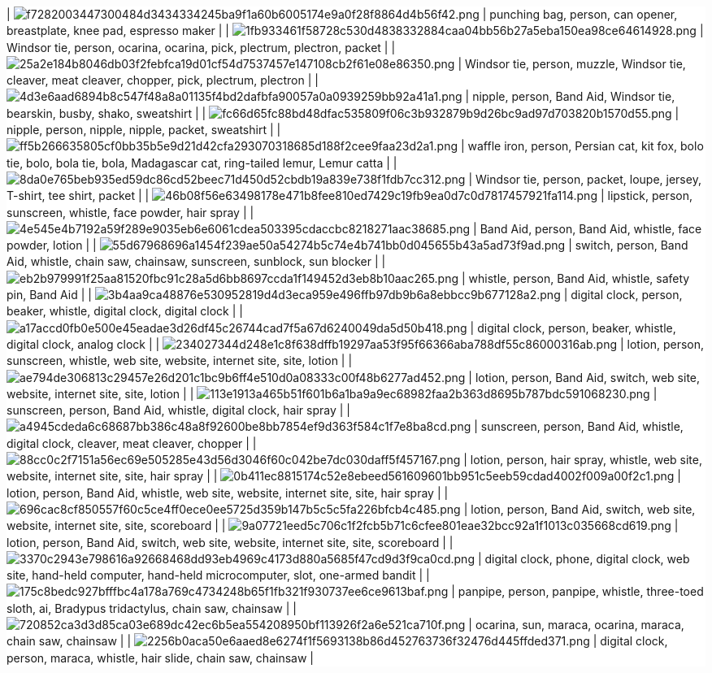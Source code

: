 | ![f7282003447300484d3434334245ba9f1a60b6005174e9a0f28f8864d4b56f42.png](/img/icons/f7282003447300484d3434334245ba9f1a60b6005174e9a0f28f8864d4b56f42.png) | punching bag, person, can opener, breastplate, knee pad, espresso maker |
| ![1fb933461f58728c530d4838332884caa04bb56b27a5eba150ea98ce64614928.png](/img/icons/1fb933461f58728c530d4838332884caa04bb56b27a5eba150ea98ce64614928.png) | Windsor tie, person, ocarina, ocarina, pick, plectrum, plectron, packet |
| ![25a2e184b8046db03f2febfca19d01cf54d7537457e147108cb2f61e08e86350.png](/img/icons/25a2e184b8046db03f2febfca19d01cf54d7537457e147108cb2f61e08e86350.png) | Windsor tie, person, muzzle, Windsor tie, cleaver, meat cleaver, chopper, pick, plectrum, plectron |
| ![4d3e6aad6894b8c547f48a8a01135f4bd2dafbfa90057a0a0939259bb92a41a1.png](/img/icons/4d3e6aad6894b8c547f48a8a01135f4bd2dafbfa90057a0a0939259bb92a41a1.png) | nipple, person, Band Aid, Windsor tie, bearskin, busby, shako, sweatshirt |
| ![fc66d65fc88bd48dfac535809f06c3b932879b9d26bc9ad97d703820b1570d55.png](/img/icons/fc66d65fc88bd48dfac535809f06c3b932879b9d26bc9ad97d703820b1570d55.png) | nipple, person, nipple, nipple, packet, sweatshirt |
| ![ff5b266635805cf0bb35b5e9d21d42cfa293070318685d188f2cee9faa23d2a1.png](/img/icons/ff5b266635805cf0bb35b5e9d21d42cfa293070318685d188f2cee9faa23d2a1.png) | waffle iron, person, Persian cat, kit fox, bolo tie, bolo, bola tie, bola, Madagascar cat, ring-tailed lemur, Lemur catta |
| ![8da0e765beb935ed59dc86cd52beec71d450d52cbdb19a839e738f1fdb7cc312.png](/img/icons/8da0e765beb935ed59dc86cd52beec71d450d52cbdb19a839e738f1fdb7cc312.png) | Windsor tie, person, packet, loupe, jersey, T-shirt, tee shirt, packet |
| ![46b08f56e63498178e471b8fee810ed7429c19fb9ea0d7c0d7817457921fa114.png](/img/icons/46b08f56e63498178e471b8fee810ed7429c19fb9ea0d7c0d7817457921fa114.png) | lipstick, person, sunscreen, whistle, face powder, hair spray |
| ![4e545e4b7192a59f289e9035eb6e6061cdea503395cdaccbc8218271aac38685.png](/img/icons/4e545e4b7192a59f289e9035eb6e6061cdea503395cdaccbc8218271aac38685.png) | Band Aid, person, Band Aid, whistle, face powder, lotion |
| ![55d67968696a1454f239ae50a54274b5c74e4b741bb0d045655b43a5ad73f9ad.png](/img/icons/55d67968696a1454f239ae50a54274b5c74e4b741bb0d045655b43a5ad73f9ad.png) | switch, person, Band Aid, whistle, chain saw, chainsaw, sunscreen, sunblock, sun blocker |
| ![eb2b979991f25aa81520fbc91c28a5d6bb8697ccda1f149452d3eb8b10aac265.png](/img/icons/eb2b979991f25aa81520fbc91c28a5d6bb8697ccda1f149452d3eb8b10aac265.png) | whistle, person, Band Aid, whistle, safety pin, Band Aid |
| ![3b4aa9ca48876e530952819d4d3eca959e496ffb97db9b6a8ebbcc9b677128a2.png](/img/icons/3b4aa9ca48876e530952819d4d3eca959e496ffb97db9b6a8ebbcc9b677128a2.png) | digital clock, person, beaker, whistle, digital clock, digital clock |
| ![a17accd0fb0e500e45eadae3d26df45c26744cad7f5a67d6240049da5d50b418.png](/img/icons/a17accd0fb0e500e45eadae3d26df45c26744cad7f5a67d6240049da5d50b418.png) | digital clock, person, beaker, whistle, digital clock, analog clock |
| ![234027344d248e1c8f638dffb19297aa53f95f66366aba788df55c86000316ab.png](/img/icons/234027344d248e1c8f638dffb19297aa53f95f66366aba788df55c86000316ab.png) | lotion, person, sunscreen, whistle, web site, website, internet site, site, lotion |
| ![ae794de306813c29457e26d201c1bc9b6ff4e510d0a08333c00f48b6277ad452.png](/img/icons/ae794de306813c29457e26d201c1bc9b6ff4e510d0a08333c00f48b6277ad452.png) | lotion, person, Band Aid, switch, web site, website, internet site, site, lotion |
| ![113e1913a465b51f601b6a1ba9a9ec68982faa2b363d8695b787bdc591068230.png](/img/icons/113e1913a465b51f601b6a1ba9a9ec68982faa2b363d8695b787bdc591068230.png) | sunscreen, person, Band Aid, whistle, digital clock, hair spray |
| ![a4945cdeda6c68687bb386c48a8f92600be8bb7854ef9d363f584c1f7e8ba8cd.png](/img/icons/a4945cdeda6c68687bb386c48a8f92600be8bb7854ef9d363f584c1f7e8ba8cd.png) | sunscreen, person, Band Aid, whistle, digital clock, cleaver, meat cleaver, chopper |
| ![88cc0c2f7151a56ec69e505285e43d56d3046f60c042be7dc030daff5f457167.png](/img/icons/88cc0c2f7151a56ec69e505285e43d56d3046f60c042be7dc030daff5f457167.png) | lotion, person, hair spray, whistle, web site, website, internet site, site, hair spray |
| ![0b411ec8815174c52e8ebeed561609601bb951c5eeb59cdad4002f009a00f2c1.png](/img/icons/0b411ec8815174c52e8ebeed561609601bb951c5eeb59cdad4002f009a00f2c1.png) | lotion, person, Band Aid, whistle, web site, website, internet site, site, hair spray |
| ![696cac8cf850557f60c5ce4ff0ece0ee5725d359b147b5c5c5fa226bfcb4c485.png](/img/icons/696cac8cf850557f60c5ce4ff0ece0ee5725d359b147b5c5c5fa226bfcb4c485.png) | lotion, person, Band Aid, switch, web site, website, internet site, site, scoreboard |
| ![9a07721eed5c706c1f2fcb5b71c6cfee801eae32bcc92a1f1013c035668cd619.png](/img/icons/9a07721eed5c706c1f2fcb5b71c6cfee801eae32bcc92a1f1013c035668cd619.png) | lotion, person, Band Aid, switch, web site, website, internet site, site, scoreboard |
| ![3370c2943e798616a92668468dd93eb4969c4173d880a5685f47cd9d3f9ca0cd.png](/img/icons/3370c2943e798616a92668468dd93eb4969c4173d880a5685f47cd9d3f9ca0cd.png) | digital clock, phone, digital clock, web site, hand-held computer, hand-held microcomputer, slot, one-armed bandit |
| ![175c8bedc927bfffbc4a178a769c4734248b65f1fb321f930737ee6ce9613baf.png](/img/icons/175c8bedc927bfffbc4a178a769c4734248b65f1fb321f930737ee6ce9613baf.png) | panpipe, person, panpipe, whistle, three-toed sloth, ai, Bradypus tridactylus, chain saw, chainsaw |
| ![720852ca3d3d85ca03e689dc42ec6b5ea554208950bf113926f2a6e521ca710f.png](/img/icons/720852ca3d3d85ca03e689dc42ec6b5ea554208950bf113926f2a6e521ca710f.png) | ocarina, sun, maraca, ocarina, maraca, chain saw, chainsaw |
| ![2256b0aca50e6aaed8e6274f1f5693138b86d452763736f32476d445ffded371.png](/img/icons/2256b0aca50e6aaed8e6274f1f5693138b86d452763736f32476d445ffded371.png) | digital clock, person, maraca, whistle, hair slide, chain saw, chainsaw |